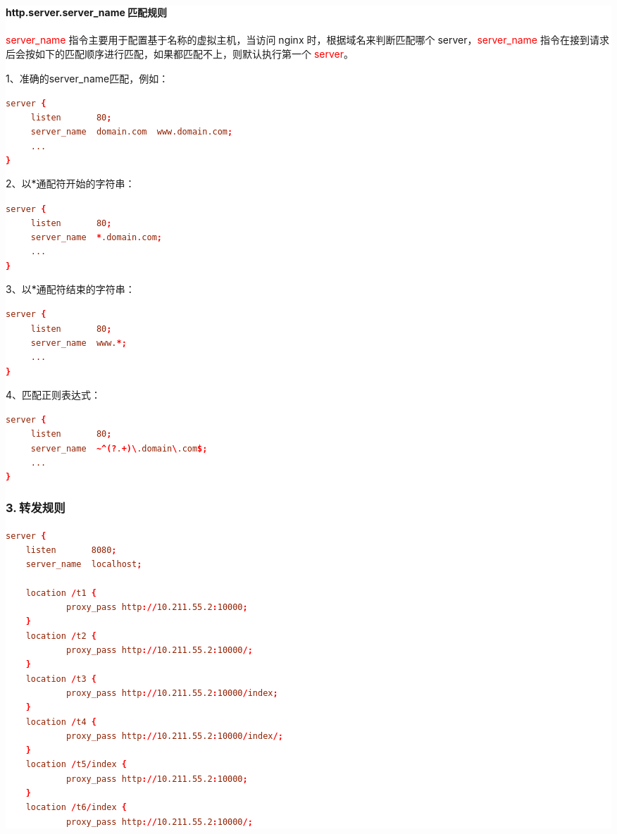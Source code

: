 #### http.server.server_name 匹配规则

<font color=red>server_name</font> 指令主要用于配置基于名称的虚拟主机，当访问 nginx 时，根据域名来判断匹配哪个 server，<font color=red>server_name</font> 指令在接到请求后会按如下的匹配顺序进行匹配，如果都匹配不上，则默认执行第一个 <font color=red>server</font>。

1、准确的server_name匹配，例如：

```conf
server {
     listen       80;
     server_name  domain.com  www.domain.com;
     ...
}
```

2、以*通配符开始的字符串：

```conf
server {
     listen       80;
     server_name  *.domain.com;
     ...
}
```

3、以*通配符结束的字符串：

```conf
server {
     listen       80;
     server_name  www.*;
     ...
}
```

4、匹配正则表达式：

```conf
server {
     listen       80;
     server_name  ~^(?.+)\.domain\.com$;
     ...
}
```

### 3. 转发规则

```conf
server {
    listen       8080;
    server_name  localhost;

    location /t1 {
            proxy_pass http://10.211.55.2:10000;
    }
    location /t2 {
            proxy_pass http://10.211.55.2:10000/;
    }
    location /t3 {
            proxy_pass http://10.211.55.2:10000/index;
    }
    location /t4 {
            proxy_pass http://10.211.55.2:10000/index/;
    }
    location /t5/index {
            proxy_pass http://10.211.55.2:10000;
    }
    location /t6/index {
            proxy_pass http://10.211.55.2:10000/;
```